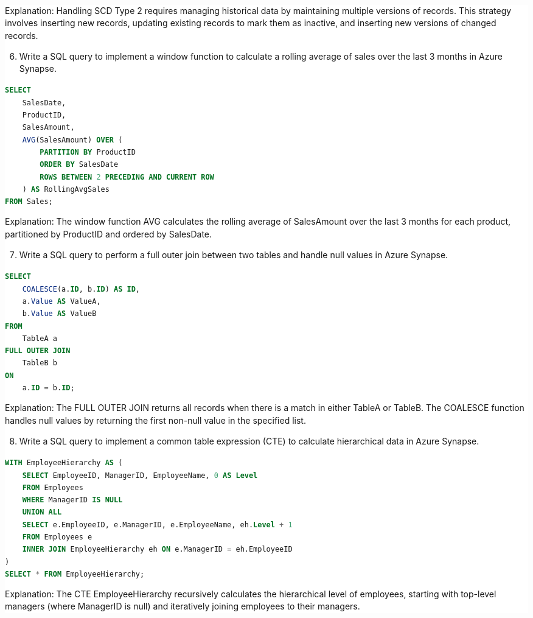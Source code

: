 
Explanation: Handling SCD Type 2 requires managing historical data by maintaining multiple versions of records. This strategy involves inserting new records, updating existing records to mark them as inactive, and inserting new versions of changed records.

6. Write a SQL query to implement a window function to calculate a rolling average of sales over the last 3 months in Azure Synapse.

```sql
SELECT
    SalesDate,
    ProductID,
    SalesAmount,
    AVG(SalesAmount) OVER (
        PARTITION BY ProductID
        ORDER BY SalesDate
        ROWS BETWEEN 2 PRECEDING AND CURRENT ROW
    ) AS RollingAvgSales
FROM Sales;

```

Explanation: The window function AVG calculates the rolling average of SalesAmount over the last 3 months for each product, partitioned by ProductID and ordered by SalesDate.

7. Write a SQL query to perform a full outer join between two tables and handle null values in Azure Synapse.

```sql
SELECT
    COALESCE(a.ID, b.ID) AS ID,
    a.Value AS ValueA,
    b.Value AS ValueB
FROM
    TableA a
FULL OUTER JOIN
    TableB b
ON
    a.ID = b.ID;

```

Explanation: The FULL OUTER JOIN returns all records when there is a match in either TableA or TableB. The COALESCE function handles null values by returning the first non-null value in the specified list.

8. Write a SQL query to implement a common table expression (CTE) to calculate hierarchical data in Azure Synapse.

```sql
WITH EmployeeHierarchy AS (
    SELECT EmployeeID, ManagerID, EmployeeName, 0 AS Level
    FROM Employees
    WHERE ManagerID IS NULL
    UNION ALL
    SELECT e.EmployeeID, e.ManagerID, e.EmployeeName, eh.Level + 1
    FROM Employees e
    INNER JOIN EmployeeHierarchy eh ON e.ManagerID = eh.EmployeeID
)
SELECT * FROM EmployeeHierarchy;
```
Explanation: The CTE EmployeeHierarchy recursively calculates the hierarchical level of employees, starting with top-level managers (where ManagerID is null) and iteratively joining employees to their managers.
